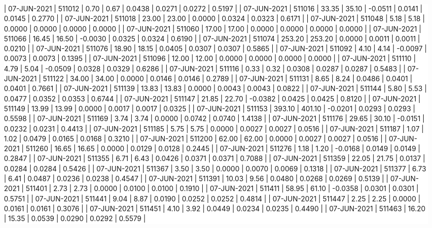 | 07-JUN-2021 | 511012 | 0.70 | 0.67 | 0.0438 | 0.0271 | 0.0272 | 0.5197 |
| 07-JUN-2021 | 511016 | 33.35 | 35.10 | -0.0511 | 0.0141 | 0.0145 | 0.2770 |
| 07-JUN-2021 | 511018 | 23.00 | 23.00 | 0.0000 | 0.0324 | 0.0323 | 0.6171 |
| 07-JUN-2021 | 511048 | 5.18 | 5.18 | 0.0000 | 0.0000 | 0.0000 | 0.0000 |
| 07-JUN-2021 | 511060 | 17.00 | 17.00 | 0.0000 | 0.0000 | 0.0000 | 0.0000 |
| 07-JUN-2021 | 511066 | 16.45 | 16.50 | -0.0030 | 0.0325 | 0.0324 | 0.6190 |
| 07-JUN-2021 | 511074 | 253.20 | 253.20 | 0.0000 | 0.0011 | 0.0011 | 0.0210 |
| 07-JUN-2021 | 511076 | 18.90 | 18.15 | 0.0405 | 0.0307 | 0.0307 | 0.5865 |
| 07-JUN-2021 | 511092 | 4.10 | 4.14 | -0.0097 | 0.0073 | 0.0073 | 0.1395 |
| 07-JUN-2021 | 511096 | 12.00 | 12.00 | 0.0000 | 0.0000 | 0.0000 | 0.0000 |
| 07-JUN-2021 | 511110 | 4.79 | 5.04 | -0.0509 | 0.0328 | 0.0329 | 0.6286 |
| 07-JUN-2021 | 511116 | 0.33 | 0.32 | 0.0308 | 0.0287 | 0.0287 | 0.5483 |
| 07-JUN-2021 | 511122 | 34.00 | 34.00 | 0.0000 | 0.0146 | 0.0146 | 0.2789 |
| 07-JUN-2021 | 511131 | 8.65 | 8.24 | 0.0486 | 0.0401 | 0.0401 | 0.7661 |
| 07-JUN-2021 | 511139 | 13.83 | 13.83 | 0.0000 | 0.0043 | 0.0043 | 0.0822 |
| 07-JUN-2021 | 511144 | 5.80 | 5.53 | 0.0477 | 0.0352 | 0.0353 | 0.6744 |
| 07-JUN-2021 | 511147 | 21.85 | 22.70 | -0.0382 | 0.0425 | 0.0425 | 0.8120 |
| 07-JUN-2021 | 511149 | 13.99 | 13.99 | 0.0000 | 0.0017 | 0.0017 | 0.0325 |
| 07-JUN-2021 | 511153 | 393.10 | 401.10 | -0.0201 | 0.0293 | 0.0293 | 0.5598 |
| 07-JUN-2021 | 511169 | 3.74 | 3.74 | 0.0000 | 0.0742 | 0.0740 | 1.4138 |
| 07-JUN-2021 | 511176 | 29.65 | 30.10 | -0.0151 | 0.0232 | 0.0231 | 0.4413 |
| 07-JUN-2021 | 511185 | 5.75 | 5.75 | 0.0000 | 0.0027 | 0.0027 | 0.0516 |
| 07-JUN-2021 | 511187 | 1.07 | 1.02 | 0.0479 | 0.0165 | 0.0168 | 0.3210 |
| 07-JUN-2021 | 511200 | 62.00 | 62.00 | 0.0000 | 0.0027 | 0.0027 | 0.0516 |
| 07-JUN-2021 | 511260 | 16.65 | 16.65 | 0.0000 | 0.0129 | 0.0128 | 0.2445 |
| 07-JUN-2021 | 511276 | 1.18 | 1.20 | -0.0168 | 0.0149 | 0.0149 | 0.2847 |
| 07-JUN-2021 | 511355 | 6.71 | 6.43 | 0.0426 | 0.0371 | 0.0371 | 0.7088 |
| 07-JUN-2021 | 511359 | 22.05 | 21.75 | 0.0137 | 0.0284 | 0.0284 | 0.5426 |
| 07-JUN-2021 | 511367 | 3.50 | 3.50 | 0.0000 | 0.0070 | 0.0069 | 0.1318 |
| 07-JUN-2021 | 511377 | 6.73 | 6.41 | 0.0487 | 0.0236 | 0.0238 | 0.4547 |
| 07-JUN-2021 | 511391 | 10.03 | 9.56 | 0.0480 | 0.0268 | 0.0269 | 0.5139 |
| 07-JUN-2021 | 511401 | 2.73 | 2.73 | 0.0000 | 0.0100 | 0.0100 | 0.1910 |
| 07-JUN-2021 | 511411 | 58.95 | 61.10 | -0.0358 | 0.0301 | 0.0301 | 0.5751 |
| 07-JUN-2021 | 511441 | 9.04 | 8.87 | 0.0190 | 0.0252 | 0.0252 | 0.4814 |
| 07-JUN-2021 | 511447 | 2.25 | 2.25 | 0.0000 | 0.0161 | 0.0161 | 0.3076 |
| 07-JUN-2021 | 511451 | 4.10 | 3.92 | 0.0449 | 0.0234 | 0.0235 | 0.4490 |
| 07-JUN-2021 | 511463 | 16.20 | 15.35 | 0.0539 | 0.0290 | 0.0292 | 0.5579 |
